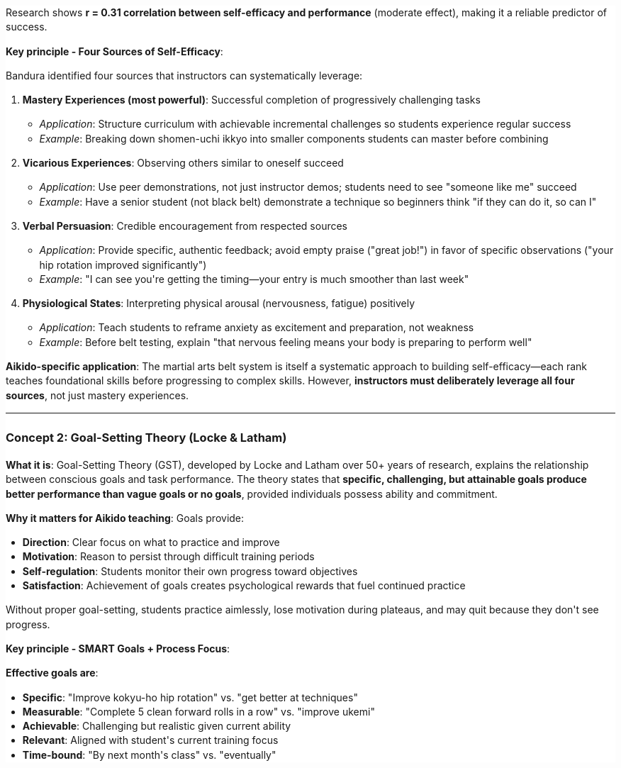 Research shows **r = 0.31 correlation between self-efficacy and performance** (moderate effect), making it a reliable predictor of success.

**Key principle - Four Sources of Self-Efficacy**:

Bandura identified four sources that instructors can systematically leverage:

1. **Mastery Experiences (most powerful)**: Successful completion of progressively challenging tasks
   - *Application*: Structure curriculum with achievable incremental challenges so students experience regular success
   - *Example*: Breaking down shomen-uchi ikkyo into smaller components students can master before combining

2. **Vicarious Experiences**: Observing others similar to oneself succeed
   - *Application*: Use peer demonstrations, not just instructor demos; students need to see "someone like me" succeed
   - *Example*: Have a senior student (not black belt) demonstrate a technique so beginners think "if they can do it, so can I"

3. **Verbal Persuasion**: Credible encouragement from respected sources
   - *Application*: Provide specific, authentic feedback; avoid empty praise ("great job!") in favor of specific observations ("your hip rotation improved significantly")
   - *Example*: "I can see you're getting the timing—your entry is much smoother than last week"

4. **Physiological States**: Interpreting physical arousal (nervousness, fatigue) positively
   - *Application*: Teach students to reframe anxiety as excitement and preparation, not weakness
   - *Example*: Before belt testing, explain "that nervous feeling means your body is preparing to perform well"

**Aikido-specific application**: The martial arts belt system is itself a systematic approach to building self-efficacy—each rank teaches foundational skills before progressing to complex skills. However, **instructors must deliberately leverage all four sources**, not just mastery experiences.

---

### Concept 2: Goal-Setting Theory (Locke & Latham)

**What it is**: Goal-Setting Theory (GST), developed by Locke and Latham over 50+ years of research, explains the relationship between conscious goals and task performance. The theory states that **specific, challenging, but attainable goals produce better performance than vague goals or no goals**, provided individuals possess ability and commitment.

**Why it matters for Aikido teaching**: Goals provide:
- **Direction**: Clear focus on what to practice and improve
- **Motivation**: Reason to persist through difficult training periods
- **Self-regulation**: Students monitor their own progress toward objectives
- **Satisfaction**: Achievement of goals creates psychological rewards that fuel continued practice

Without proper goal-setting, students practice aimlessly, lose motivation during plateaus, and may quit because they don't see progress.

**Key principle - SMART Goals + Process Focus**:

**Effective goals are**:
- **Specific**: "Improve kokyu-ho hip rotation" vs. "get better at techniques"
- **Measurable**: "Complete 5 clean forward rolls in a row" vs. "improve ukemi"
- **Achievable**: Challenging but realistic given current ability
- **Relevant**: Aligned with student's current training focus
- **Time-bound**: "By next month's class" vs. "eventually"

